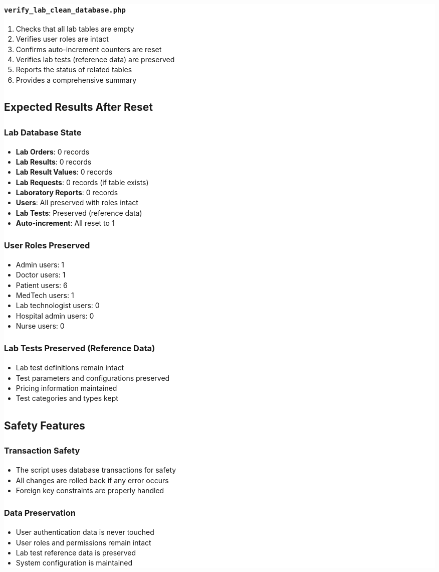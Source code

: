 ### `verify_lab_clean_database.php`
1. Checks that all lab tables are empty
2. Verifies user roles are intact
3. Confirms auto-increment counters are reset
4. Verifies lab tests (reference data) are preserved
5. Reports the status of related tables
6. Provides a comprehensive summary

## Expected Results After Reset

### Lab Database State
- **Lab Orders**: 0 records
- **Lab Results**: 0 records  
- **Lab Result Values**: 0 records
- **Lab Requests**: 0 records (if table exists)
- **Laboratory Reports**: 0 records
- **Users**: All preserved with roles intact
- **Lab Tests**: Preserved (reference data)
- **Auto-increment**: All reset to 1

### User Roles Preserved
- Admin users: 1
- Doctor users: 1
- Patient users: 6
- MedTech users: 1
- Lab technologist users: 0
- Hospital admin users: 0
- Nurse users: 0

### Lab Tests Preserved (Reference Data)
- Lab test definitions remain intact
- Test parameters and configurations preserved
- Pricing information maintained
- Test categories and types kept

## Safety Features

### Transaction Safety
- The script uses database transactions for safety
- All changes are rolled back if any error occurs
- Foreign key constraints are properly handled

### Data Preservation
- User authentication data is never touched
- User roles and permissions remain intact
- Lab test reference data is preserved
- System configuration is maintained
